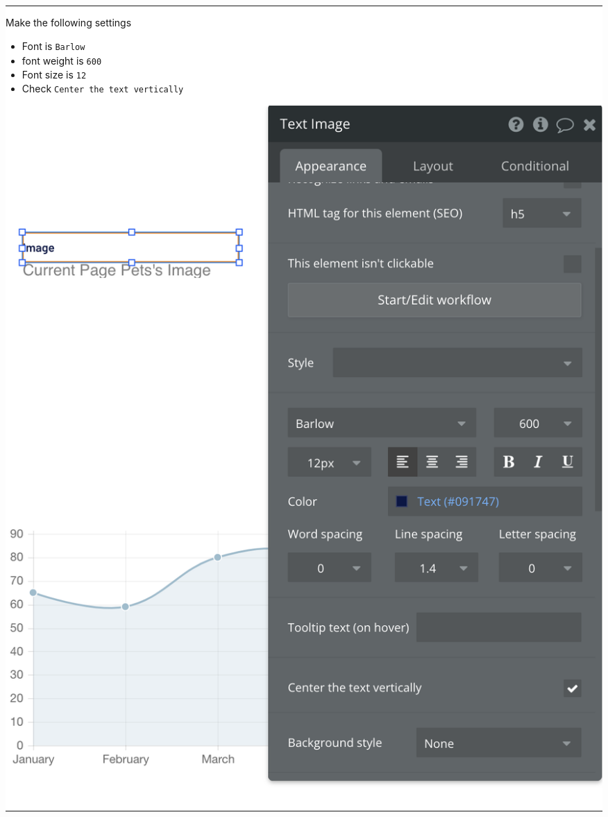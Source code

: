 
---

Make the following settings
- Font is `Barlow`
- font weight is `600`
- Font size is `12`
- Check `Center the text vertically`

![bg right w:400](images/2022-11-26-00-42-07.png)

---